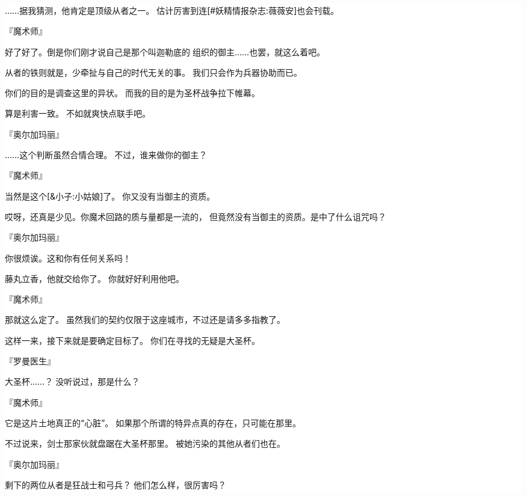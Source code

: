 ……据我猜测，他肯定是顶级从者之一。
估计厉害到连[#妖精情报杂志:薇薇安]也会刊载。

『魔术师』

好了好了。倒是你们刚才说自己是那个叫迦勒底的
组织的御主……也罢，就这么着吧。

从者的铁则就是，少牵扯与自己的时代无关的事。
我们只会作为兵器协助而已。

你们的目的是调查这里的异状。
而我的目的是为圣杯战争拉下帷幕。

算是利害一致。
不如就爽快点联手吧。

『奥尔加玛丽』

……这个判断虽然合情合理。
不过，谁来做你的御主？

『魔术师』

当然是这个[&小子:小姑娘]了。
你又没有当御主的资质。

哎呀，还真是少见。你魔术回路的质与量都是一流的，
但竟然没有当御主的资质。是中了什么诅咒吗？

『奥尔加玛丽』

你很烦诶。这和你有任何关系吗！

藤丸立香，他就交给你了。
你就好好利用他吧。

『魔术师』

那就这么定了。
虽然我们的契约仅限于这座城市，不过还是请多多指教了。

这样一来，接下来就是要确定目标了。
你们在寻找的无疑是大圣杯。

『罗曼医生』

大圣杯……？
没听说过，那是什么？

『魔术师』

它是这片土地真正的“心脏”。
如果那个所谓的特异点真的存在，只可能在那里。

不过说来，剑士那家伙就盘踞在大圣杯那里。
被她污染的其他从者们也在。

『奥尔加玛丽』

剩下的两位从者是狂战士和弓兵？
他们怎么样，很厉害吗？
